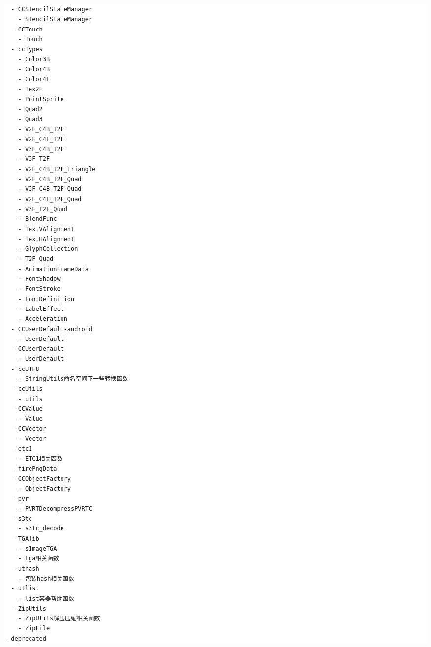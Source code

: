       - CCStencilStateManager
        - StencilStateManager
      - CCTouch
        - Touch
      - ccTypes
        - Color3B
        - Color4B
        - Color4F
        - Tex2F
        - PointSprite
        - Quad2
        - Quad3
        - V2F_C4B_T2F
        - V2F_C4F_T2F
        - V3F_C4B_T2F
        - V3F_T2F
        - V2F_C4B_T2F_Triangle
        - V2F_C4B_T2F_Quad
        - V3F_C4B_T2F_Quad
        - V2F_C4F_T2F_Quad
        - V3F_T2F_Quad
        - BlendFunc
        - TextVAlignment
        - TextHAlignment
        - GlyphCollection
        - T2F_Quad
        - AnimationFrameData
        - FontShadow
        - FontStroke
        - FontDefinition
        - LabelEffect
        - Acceleration
      - CCUserDefault-android
        - UserDefault
      - CCUserDefault
        - UserDefault
      - ccUTF8
        - StringUtils命名空间下一些转换函数
      - ccUtils
        - utils
      - CCValue
        - Value
      - CCVector
        - Vector
      - etc1
        - ETC1相关函数
      - firePngData
      - CCObjectFactory
        - ObjectFactory
      - pvr
        - PVRTDecompressPVRTC
      - s3tc
        - s3tc_decode
      - TGAlib
        - sImageTGA
        - tga相关函数
      - uthash
        - 包装hash相关函数
      - utlist
        - list容器帮助函数
      - ZipUtils
        - ZipUtils解压压缩相关函数
        - ZipFile
    - deprecated  